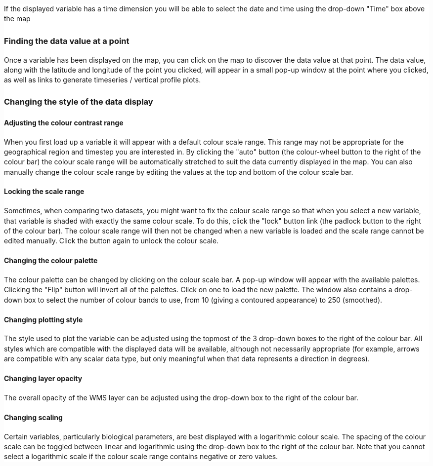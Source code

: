 If the displayed variable has a time dimension you will be able to select the date and time using the drop-down "Time" box above the map

### Finding the data value at a point

Once a variable has been displayed on the map, you can click on the map to discover the data value at that point. The data value, along with the latitude and longitude of the point you clicked, will appear in a small pop-up window at the point where you clicked, as well as links to generate timeseries / vertical profile plots.

### Changing the style of the data display

#### Adjusting the colour contrast range

When you first load up a variable it will appear with a default colour scale range. This range may not be appropriate for the geographical region and timestep you are interested in. By clicking the "auto" button (the colour-wheel button to the right of the colour bar) the colour scale range will be automatically stretched to suit the data currently displayed in the map. You can also manually change the colour scale range by editing the values at the top and bottom of the colour scale bar.

#### Locking the scale range

Sometimes, when comparing two datasets, you might want to fix the colour scale range so that when you select a new variable, that variable is shaded with exactly the same colour scale. To do this, click the "lock" button link (the padlock button to the right of the colour bar). The colour scale range will then not be changed when a new variable is loaded and the scale range cannot be edited manually. Click the button again to unlock the colour scale.

#### Changing the colour palette

The colour palette can be changed by clicking on the colour scale bar. A pop-up window will appear with the available palettes. Clicking the "Flip" button will invert all of the palettes. Click on one to load the new palette. The window also contains a drop-down box to select the number of colour bands to use, from 10 (giving a contoured appearance) to 250 (smoothed).

#### Changing plotting style

The style used to plot the variable can be adjusted using the topmost of the 3 drop-down boxes to the right of the colour bar. All styles which are compatible with the displayed data will be available, although not necessarily appropriate (for example, arrows are compatible with any scalar data type, but only meaningful when that data represents a direction in degrees).

#### Changing layer opacity

The overall opacity of the WMS layer can be adjusted using the drop-down box to the right of the colour bar.

#### Changing scaling

Certain variables, particularly biological parameters, are best displayed with a logarithmic colour scale. The spacing of the colour scale can be toggled between linear and logarithmic using the drop-down box to the right of the colour bar. Note that you cannot select a logarithmic scale if the colour scale range contains negative or zero values.
